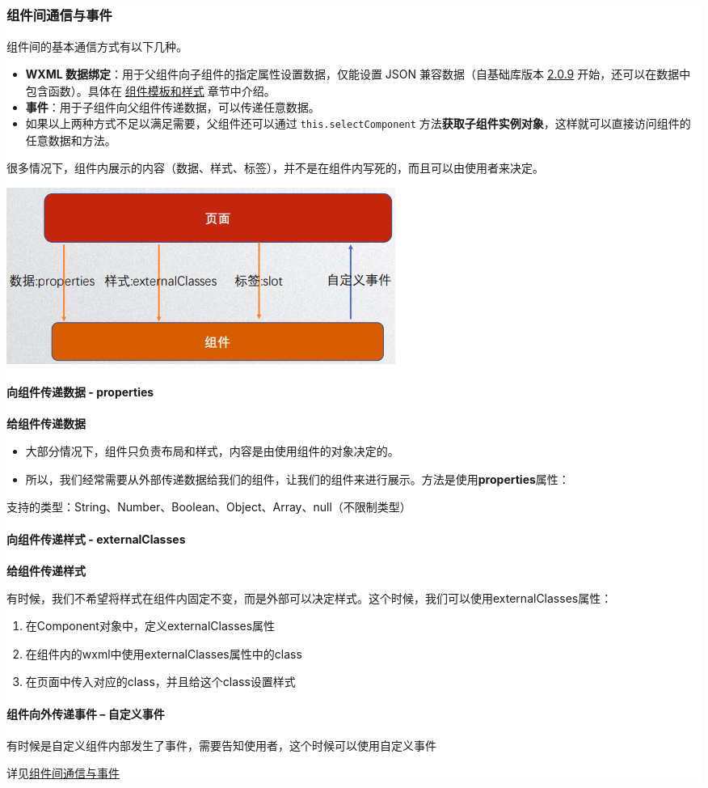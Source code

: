 

### 组件间通信与事件

组件间的基本通信方式有以下几种。

- **WXML 数据绑定**：用于父组件向子组件的指定属性设置数据，仅能设置 JSON 兼容数据（自基础库版本 [2.0.9](https://developers.weixin.qq.com/miniprogram/dev/framework/compatibility.html) 开始，还可以在数据中包含函数）。具体在 [组件模板和样式](https://developers.weixin.qq.com/miniprogram/dev/framework/custom-component/wxml-wxss.html) 章节中介绍。
- **事件**：用于子组件向父组件传递数据，可以传递任意数据。
- 如果以上两种方式不足以满足需要，父组件还可以通过 `this.selectComponent` 方法**获取子组件实例对象**，这样就可以直接访问组件的任意数据和方法。

很多情况下，组件内展示的内容（数据、样式、标签），并不是在组件内写死的，而且可以由使用者来决定。

![1577783664693](../images/%E5%B0%8F%E7%A8%8B%E5%BA%8F.assets/1577783664693.png)

#### 向组件传递数据 - properties

**给组件传递数据**

- 大部分情况下，组件只负责布局和样式，内容是由使用组件的对象决定的。

- 所以，我们经常需要从外部传递数据给我们的组件，让我们的组件来进行展示。方法是使用**properties**属性：

支持的类型：String、Number、Boolean、Object、Array、null（不限制类型）



#### 向组件传递样式 - externalClasses

**给组件传递样式**

有时候，我们不希望将样式在组件内固定不变，而是外部可以决定样式。这个时候，我们可以使用externalClasses属性：

1. 在Component对象中，定义externalClasses属性

2. 在组件内的wxml中使用externalClasses属性中的class

3. 在页面中传入对应的class，并且给这个class设置样式



#### 组件向外传递事件 – 自定义事件

有时候是自定义组件内部发生了事件，需要告知使用者，这个时候可以使用自定义事件

详见[组件间通信与事件](https://developers.weixin.qq.com/miniprogram/dev/framework/custom-component/events.html)
